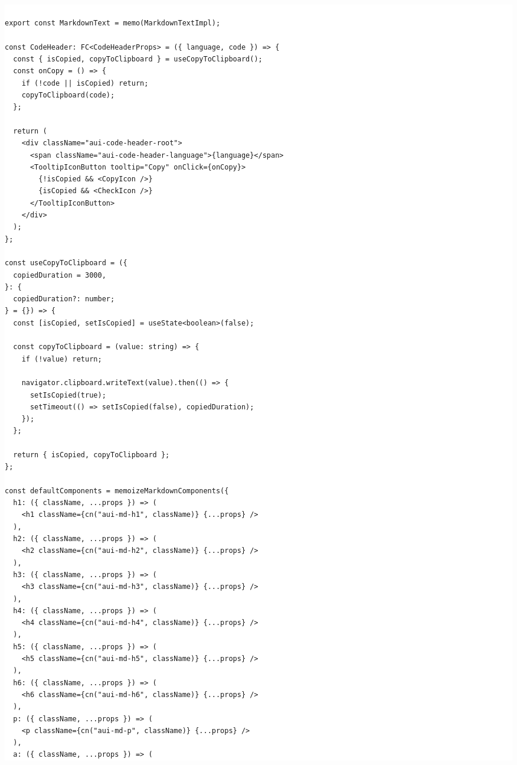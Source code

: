 ```

export const MarkdownText = memo(MarkdownTextImpl);

const CodeHeader: FC<CodeHeaderProps> = ({ language, code }) => {
  const { isCopied, copyToClipboard } = useCopyToClipboard();
  const onCopy = () => {
    if (!code || isCopied) return;
    copyToClipboard(code);
  };

  return (
    <div className="aui-code-header-root">
      <span className="aui-code-header-language">{language}</span>
      <TooltipIconButton tooltip="Copy" onClick={onCopy}>
        {!isCopied && <CopyIcon />}
        {isCopied && <CheckIcon />}
      </TooltipIconButton>
    </div>
  );
};

const useCopyToClipboard = ({
  copiedDuration = 3000,
}: {
  copiedDuration?: number;
} = {}) => {
  const [isCopied, setIsCopied] = useState<boolean>(false);

  const copyToClipboard = (value: string) => {
    if (!value) return;

    navigator.clipboard.writeText(value).then(() => {
      setIsCopied(true);
      setTimeout(() => setIsCopied(false), copiedDuration);
    });
  };

  return { isCopied, copyToClipboard };
};

const defaultComponents = memoizeMarkdownComponents({
  h1: ({ className, ...props }) => (
    <h1 className={cn("aui-md-h1", className)} {...props} />
  ),
  h2: ({ className, ...props }) => (
    <h2 className={cn("aui-md-h2", className)} {...props} />
  ),
  h3: ({ className, ...props }) => (
    <h3 className={cn("aui-md-h3", className)} {...props} />
  ),
  h4: ({ className, ...props }) => (
    <h4 className={cn("aui-md-h4", className)} {...props} />
  ),
  h5: ({ className, ...props }) => (
    <h5 className={cn("aui-md-h5", className)} {...props} />
  ),
  h6: ({ className, ...props }) => (
    <h6 className={cn("aui-md-h6", className)} {...props} />
  ),
  p: ({ className, ...props }) => (
    <p className={cn("aui-md-p", className)} {...props} />
  ),
  a: ({ className, ...props }) => (
```